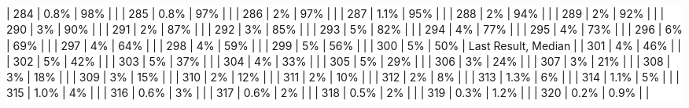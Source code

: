 | 284 | 0.8% | 98% |  |
| 285 | 0.8% | 97% |  |
| 286 | 2% | 97% |  |
| 287 | 1.1% | 95% |  |
| 288 | 2% | 94% |  |
| 289 | 2% | 92% |  |
| 290 | 3% | 90% |  |
| 291 | 2% | 87% |  |
| 292 | 3% | 85% |  |
| 293 | 5% | 82% |  |
| 294 | 4% | 77% |  |
| 295 | 4% | 73% |  |
| 296 | 6% | 69% |  |
| 297 | 4% | 64% |  |
| 298 | 4% | 59% |  |
| 299 | 5% | 56% |  |
| 300 | 5% | 50% | Last Result, Median |
| 301 | 4% | 46% |  |
| 302 | 5% | 42% |  |
| 303 | 5% | 37% |  |
| 304 | 4% | 33% |  |
| 305 | 5% | 29% |  |
| 306 | 3% | 24% |  |
| 307 | 3% | 21% |  |
| 308 | 3% | 18% |  |
| 309 | 3% | 15% |  |
| 310 | 2% | 12% |  |
| 311 | 2% | 10% |  |
| 312 | 2% | 8% |  |
| 313 | 1.3% | 6% |  |
| 314 | 1.1% | 5% |  |
| 315 | 1.0% | 4% |  |
| 316 | 0.6% | 3% |  |
| 317 | 0.6% | 2% |  |
| 318 | 0.5% | 2% |  |
| 319 | 0.3% | 1.2% |  |
| 320 | 0.2% | 0.9% |  |